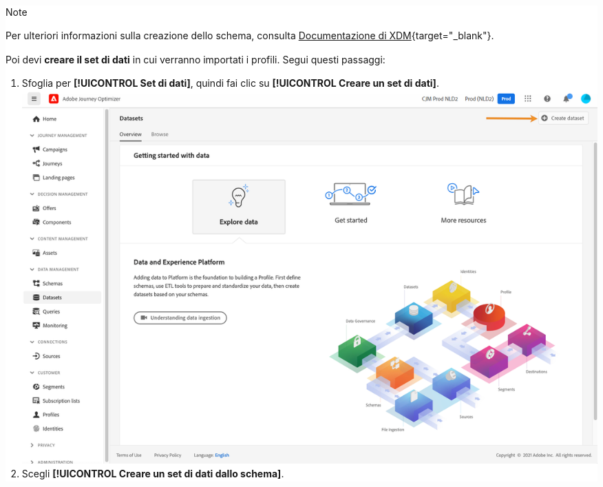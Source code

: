 >[!NOTE]
>
>Per ulteriori informazioni sulla creazione dello schema, consulta [Documentazione di XDM](https://experienceleague.adobe.com/docs/experience-platform/xdm/ui/resources/schemas.html#prerequisites){target="_blank"}.

Poi devi **creare il set di dati** in cui verranno importati i profili. Segui questi passaggi:

1. Sfoglia per **[!UICONTROL Set di dati]**, quindi fai clic su **[!UICONTROL Creare un set di dati]**.
   ![](assets/test-profiles-6.png)
1. Scegli **[!UICONTROL Creare un set di dati dallo schema]**.